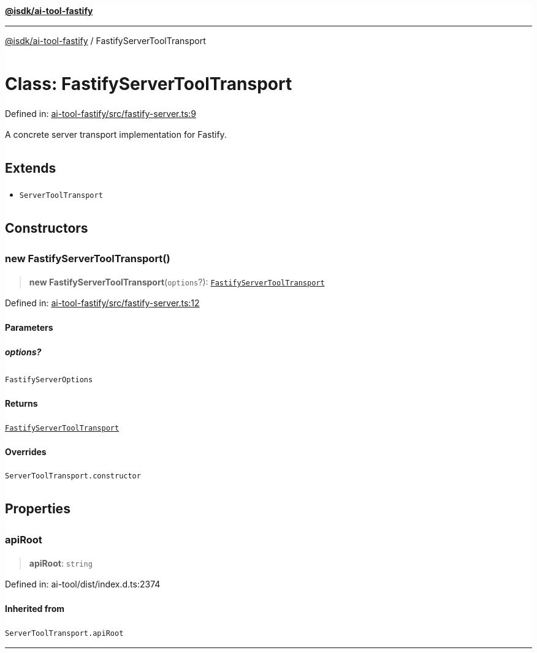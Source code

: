 [**@isdk/ai-tool-fastify**](../README.md)

***

[@isdk/ai-tool-fastify](../globals.md) / FastifyServerToolTransport

# Class: FastifyServerToolTransport

Defined in: [ai-tool-fastify/src/fastify-server.ts:9](https://github.com/isdk/ai-tool-fastify.js/blob/689f67e7cbe318f53608fddbed5977da91bb03d4/src/fastify-server.ts#L9)

A concrete server transport implementation for Fastify.

## Extends

- `ServerToolTransport`

## Constructors

### new FastifyServerToolTransport()

> **new FastifyServerToolTransport**(`options`?): [`FastifyServerToolTransport`](FastifyServerToolTransport.md)

Defined in: [ai-tool-fastify/src/fastify-server.ts:12](https://github.com/isdk/ai-tool-fastify.js/blob/689f67e7cbe318f53608fddbed5977da91bb03d4/src/fastify-server.ts#L12)

#### Parameters

##### options?

`FastifyServerOptions`

#### Returns

[`FastifyServerToolTransport`](FastifyServerToolTransport.md)

#### Overrides

`ServerToolTransport.constructor`

## Properties

### apiRoot

> **apiRoot**: `string`

Defined in: ai-tool/dist/index.d.ts:2374

#### Inherited from

`ServerToolTransport.apiRoot`

***
